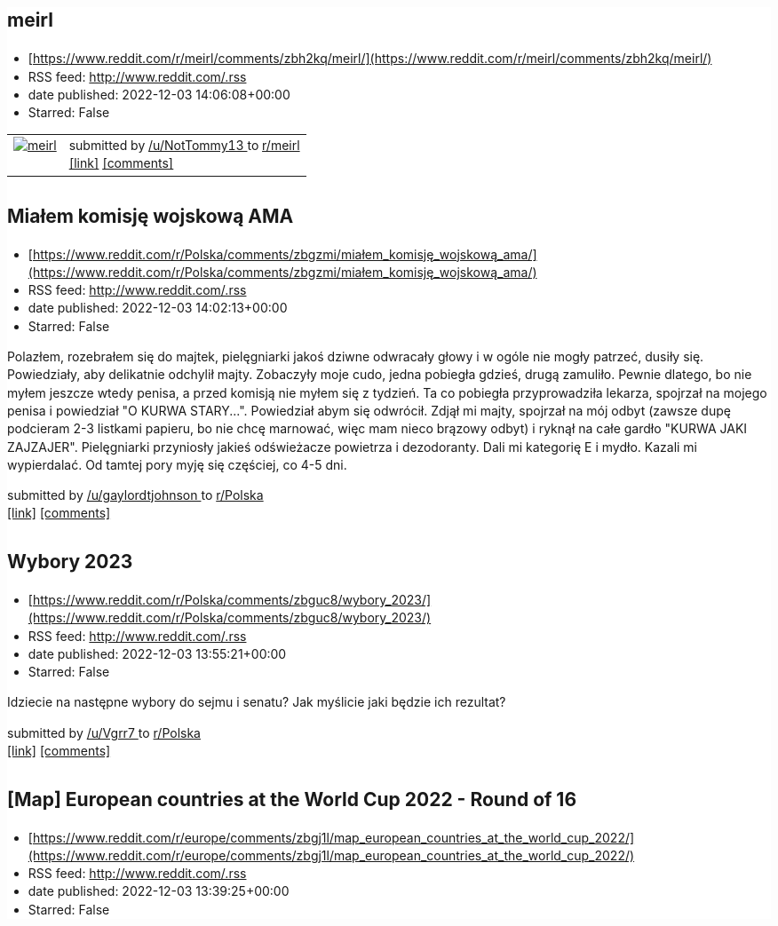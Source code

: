 ## meirl
 - [https://www.reddit.com/r/meirl/comments/zbh2kq/meirl/](https://www.reddit.com/r/meirl/comments/zbh2kq/meirl/)
 - RSS feed: http://www.reddit.com/.rss
 - date published: 2022-12-03 14:06:08+00:00
 - Starred: False

<table> <tr><td> <a href="https://www.reddit.com/r/meirl/comments/zbh2kq/meirl/"> <img alt="meirl" src="https://preview.redd.it/3q7gkfiheq3a1.jpg?width=320&amp;crop=smart&amp;auto=webp&amp;s=04b846c559484cb3501919fc6dbc4959137ee511" title="meirl" /> </a> </td><td> &#32; submitted by &#32; <a href="https://www.reddit.com/user/NotTommy13"> /u/NotTommy13 </a> &#32; to &#32; <a href="https://www.reddit.com/r/meirl/"> r/meirl </a> <br /> <span><a href="https://i.redd.it/3q7gkfiheq3a1.jpg">[link]</a></span> &#32; <span><a href="https://www.reddit.com/r/meirl/comments/zbh2kq/meirl/">[comments]</a></span> </td></tr></table>

## Miałem komisję wojskową AMA
 - [https://www.reddit.com/r/Polska/comments/zbgzmi/miałem_komisję_wojskową_ama/](https://www.reddit.com/r/Polska/comments/zbgzmi/miałem_komisję_wojskową_ama/)
 - RSS feed: http://www.reddit.com/.rss
 - date published: 2022-12-03 14:02:13+00:00
 - Starred: False

<div class="md"><p>Polazłem, rozebrałem się do majtek, pielęgniarki jakoś dziwne odwracały głowy i w ogóle nie mogły patrzeć, dusiły się. Powiedziały, aby delikatnie odchylił majty. Zobaczyły moje cudo, jedna pobiegła gdzieś, drugą zamuliło. Pewnie dlatego, bo nie myłem jeszcze wtedy penisa, a przed komisją nie myłem się z tydzień. Ta co pobiegła przyprowadziła lekarza, spojrzał na mojego penisa i powiedział &quot;O KURWA STARY...&quot;. Powiedział abym się odwrócił. Zdjął mi majty, spojrzał na mój odbyt (zawsze dupę podcieram 2-3 listkami papieru, bo nie chcę marnować, więc mam nieco brązowy odbyt) i ryknął na całe gardło &quot;KURWA JAKI ZAJZAJER&quot;. Pielęgniarki przyniosły jakieś odświeżacze powietrza i dezodoranty. Dali mi kategorię E i mydło. Kazali mi wypierdalać. Od tamtej pory myję się częściej, co 4-5 dni.</p> </div> &#32; submitted by &#32; <a href="https://www.reddit.com/user/gaylordtjohnson"> /u/gaylordtjohnson </a> &#32; to &#32; <a href="https://www.reddit.com/r/Polska/"> r/Polska </a> <br /> <span><a href="https://www.reddit.com/r/Polska/comments/zbgzmi/miałem_komisję_wojskową_ama/">[link]</a></span> &#32; <span><a href="https://www.reddit.com/r/Polska/comments/zbgzmi/miałem_komisję_wojskową_ama/">[comments]</a></span>

## Wybory 2023
 - [https://www.reddit.com/r/Polska/comments/zbguc8/wybory_2023/](https://www.reddit.com/r/Polska/comments/zbguc8/wybory_2023/)
 - RSS feed: http://www.reddit.com/.rss
 - date published: 2022-12-03 13:55:21+00:00
 - Starred: False

<div class="md"><p>Idziecie na następne wybory do sejmu i senatu? Jak myślicie jaki będzie ich rezultat?</p> </div> &#32; submitted by &#32; <a href="https://www.reddit.com/user/Vgrr7"> /u/Vgrr7 </a> &#32; to &#32; <a href="https://www.reddit.com/r/Polska/"> r/Polska </a> <br /> <span><a href="https://www.reddit.com/r/Polska/comments/zbguc8/wybory_2023/">[link]</a></span> &#32; <span><a href="https://www.reddit.com/r/Polska/comments/zbguc8/wybory_2023/">[comments]</a></span>

## [Map] European countries at the World Cup 2022 - Round of 16
 - [https://www.reddit.com/r/europe/comments/zbgj1l/map_european_countries_at_the_world_cup_2022/](https://www.reddit.com/r/europe/comments/zbgj1l/map_european_countries_at_the_world_cup_2022/)
 - RSS feed: http://www.reddit.com/.rss
 - date published: 2022-12-03 13:39:25+00:00
 - Starred: False
